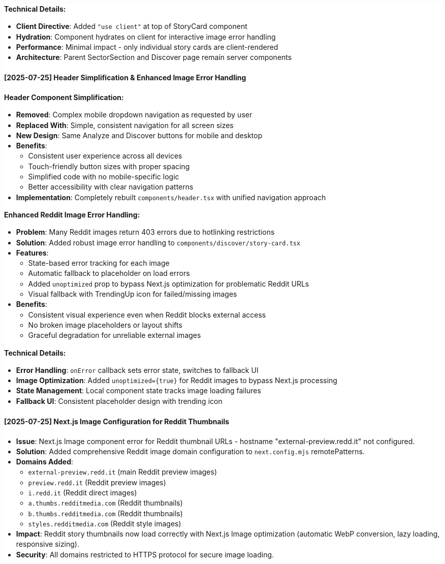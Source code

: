**Technical Details:**
- **Client Directive**: Added `"use client"` at top of StoryCard component
- **Hydration**: Component hydrates on client for interactive image error handling
- **Performance**: Minimal impact - only individual story cards are client-rendered
- **Architecture**: Parent SectorSection and Discover page remain server components

#### [2025-07-25] Header Simplification & Enhanced Image Error Handling

**Header Component Simplification:**
- **Removed**: Complex mobile dropdown navigation as requested by user
- **Replaced With**: Simple, consistent navigation for all screen sizes
- **New Design**: Same Analyze and Discover buttons for mobile and desktop
- **Benefits**: 
  - Consistent user experience across all devices
  - Touch-friendly button sizes with proper spacing
  - Simplified code with no mobile-specific logic
  - Better accessibility with clear navigation patterns
- **Implementation**: Completely rebuilt `components/header.tsx` with unified navigation approach

**Enhanced Reddit Image Error Handling:**
- **Problem**: Many Reddit images return 403 errors due to hotlinking restrictions
- **Solution**: Added robust image error handling to `components/discover/story-card.tsx`
- **Features**:
  - State-based error tracking for each image
  - Automatic fallback to placeholder on load errors
  - Added `unoptimized` prop to bypass Next.js optimization for problematic Reddit URLs
  - Visual fallback with TrendingUp icon for failed/missing images
- **Benefits**: 
  - Consistent visual experience even when Reddit blocks external access
  - No broken image placeholders or layout shifts
  - Graceful degradation for unreliable external images

**Technical Details:**
- **Error Handling**: `onError` callback sets error state, switches to fallback UI
- **Image Optimization**: Added `unoptimized={true}` for Reddit images to bypass Next.js processing
- **State Management**: Local component state tracks image loading failures
- **Fallback UI**: Consistent placeholder design with trending icon

#### [2025-07-25] Next.js Image Configuration for Reddit Thumbnails

- **Issue**: Next.js Image component error for Reddit thumbnail URLs - hostname "external-preview.redd.it" not configured.
- **Solution**: Added comprehensive Reddit image domain configuration to `next.config.mjs` remotePatterns.
- **Domains Added**: 
  - `external-preview.redd.it` (main Reddit preview images)
  - `preview.redd.it` (Reddit preview images)
  - `i.redd.it` (Reddit direct images)
  - `a.thumbs.redditmedia.com` (Reddit thumbnails)
  - `b.thumbs.redditmedia.com` (Reddit thumbnails)
  - `styles.redditmedia.com` (Reddit style images)
- **Impact**: Reddit story thumbnails now load correctly with Next.js Image optimization (automatic WebP conversion, lazy loading, responsive sizing).
- **Security**: All domains restricted to HTTPS protocol for secure image loading.

